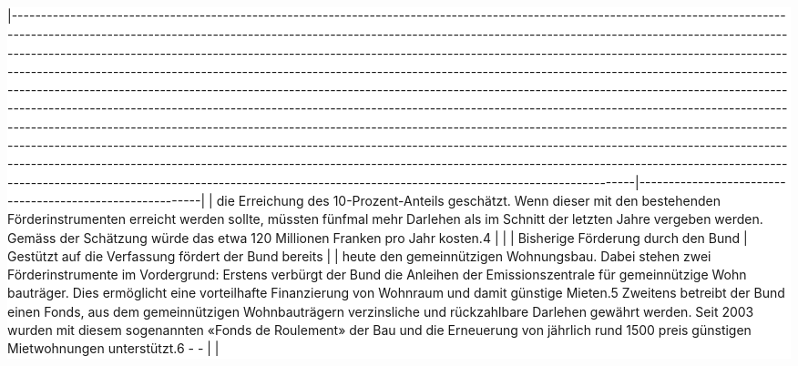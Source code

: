 |-------------------------------------------------------------------------------------------------------------------------------------------------------------------------------------------------------------------------------------------------------------------------------------------------------------------------------------------------------------------------------------------------------------------------------------------------------------------------------------------------------------------------------------------------------------------------------------------------------------------------------------------------------------------------------------------------------------------------------------------------------------------------------------------------------------------------------------------------------------------------------------------------------------------------------------------------------------------------------------------------------------------------------------------------------------------------------------------------------------------------------------------------------------------------------------------------------------------------------------------------------------------------------------------------------------------------------------------------------|----------------------------------------------------------|
| die Erreichung des 10-Prozent-Anteils geschätzt. Wenn dieser  mit den bestehenden Förderinstrumenten erreicht werden  sollte, müssten fünfmal mehr Darlehen als im Schnitt der  letzten Jahre vergeben werden. Gemäss der Schätzung würde  das etwa 120 Millionen Franken pro Jahr kosten.4                                                                                                                                                                                                                                                                                                                                                                                                                                                                                                                                                                                                                                                                                                                                                                                                                                                                                                                                                                                                                                                           |                                                          |
| Bisherige  Förderung durch den Bund                                                                                                                                                                                                                                                                                                                                                                                                                                                                                                                                                                                                                                                                                                                                                                                                                                                                                                                                                                                                                                                                                                                                                                                                                                                                                                                   | Gestützt auf die Verfassung fördert der Bund bereits     |
| heute den gemeinnützigen Wohnungsbau. Dabei stehen zwei  Förderinstrumente im Vordergrund: Erstens verbürgt der Bund  die Anleihen der Emissionszentrale für gemeinnützige Wohn bauträger. Dies ermöglicht eine vorteilhafte Finanzierung von  Wohnraum und damit günstige Mieten.5  Zweitens betreibt der  Bund einen Fonds, aus dem gemeinnützigen Wohnbauträgern  verzinsliche und rückzahlbare Darlehen gewährt werden. Seit  2003 wurden mit diesem sogenannten «Fonds de Roulement»  der Bau und die Erneuerung von jährlich rund 1500 preis günstigen Mietwohnungen unterstützt.6 - -                                                                                                                                                                                                                                                                                                                                                                                                                                                                                                                                                                                                                                                                                                                                                          |                                                          |
